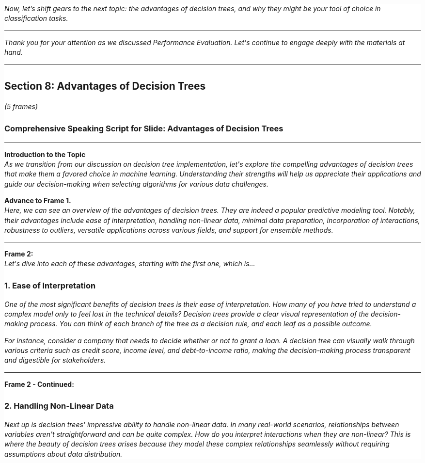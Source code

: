 *Now, let’s shift gears to the next topic: the advantages of decision trees, and why they might be your tool of choice in classification tasks.*

---

*Thank you for your attention as we discussed Performance Evaluation. Let's continue to engage deeply with the materials at hand.*

---

## Section 8: Advantages of Decision Trees
*(5 frames)*

### Comprehensive Speaking Script for Slide: Advantages of Decision Trees

---

**Introduction to the Topic**  
*As we transition from our discussion on decision tree implementation, let's explore the compelling advantages of decision trees that make them a favored choice in machine learning. Understanding their strengths will help us appreciate their applications and guide our decision-making when selecting algorithms for various data challenges.*

**Advance to Frame 1.**  
*Here, we can see an overview of the advantages of decision trees. They are indeed a popular predictive modeling tool. Notably, their advantages include ease of interpretation, handling non-linear data, minimal data preparation, incorporation of interactions, robustness to outliers, versatile applications across various fields, and support for ensemble methods.*

---

**Frame 2:**  
*Let's dive into each of these advantages, starting with the first one, which is...*

### **1. Ease of Interpretation**  
*One of the most significant benefits of decision trees is their ease of interpretation. How many of you have tried to understand a complex model only to feel lost in the technical details? Decision trees provide a clear visual representation of the decision-making process. You can think of each branch of the tree as a decision rule, and each leaf as a possible outcome.*

*For instance, consider a company that needs to decide whether or not to grant a loan. A decision tree can visually walk through various criteria such as credit score, income level, and debt-to-income ratio, making the decision-making process transparent and digestible for stakeholders.*

---

**Frame 2 - Continued:**  
### **2. Handling Non-Linear Data**  
*Next up is decision trees' impressive ability to handle non-linear data. In many real-world scenarios, relationships between variables aren't straightforward and can be quite complex. How do you interpret interactions when they are non-linear? This is where the beauty of decision trees arises because they model these complex relationships seamlessly without requiring assumptions about data distribution.*
